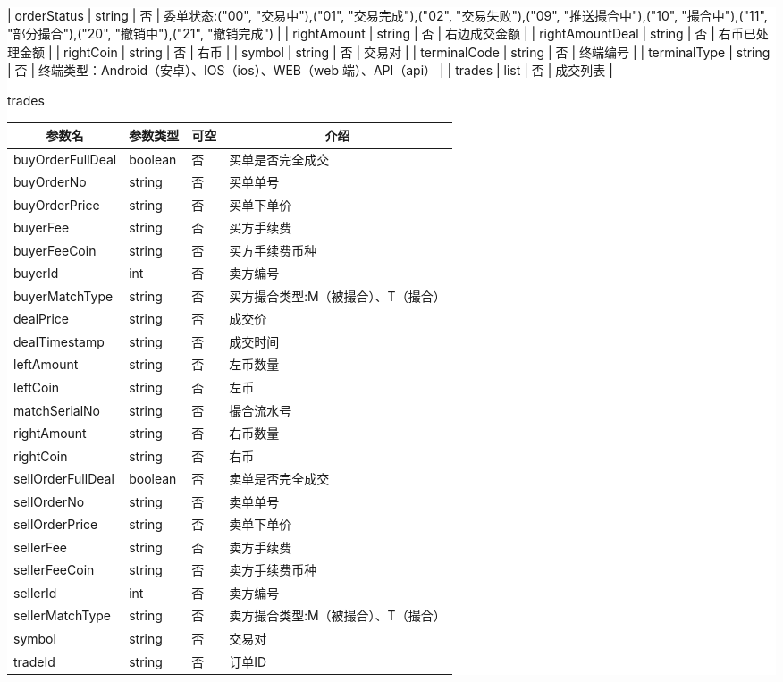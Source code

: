 | orderStatus  | string | 否 | 委单状态:("00", "交易中"),("01", "交易完成"),("02", "交易失败"),("09", "推送撮合中"),("10", "撮合中"),("11", "部分撮合"),("20", "撤销中"),("21", "撤销完成") |
| rightAmount  | string | 否 | 右边成交金额 |
| rightAmountDeal  | string | 否 | 右币已处理金额 |
| rightCoin  | string | 否 | 右币 |
| symbol  | string | 否 | 交易对 |
| terminalCode  | string | 否 | 终端编号 |
| terminalType  | string | 否 | 终端类型：Android（安卓）、IOS（ios）、WEB（web 端）、API（api） |
| trades  | list | 否 | 成交列表 |

trades

|  参数名   | 参数类型  |可空|介绍|
|  ----  | ----  |----  |----  |
| buyOrderFullDeal  | boolean | 否 | 买单是否完全成交 |
| buyOrderNo  | string | 否 | 买单单号 |
| buyOrderPrice  | string | 否 | 买单下单价 |
| buyerFee  | string | 否 | 买方手续费 |
| buyerFeeCoin  | string | 否 | 买方手续费币种 |
| buyerId  | int | 否 | 卖方编号 |
| buyerMatchType  | string | 否 | 买方撮合类型:M（被撮合）、T（撮合） |
| dealPrice  | string | 否 | 成交价 |
| dealTimestamp  | string | 否 | 成交时间 |
| leftAmount  | string | 否 | 左币数量 |
| leftCoin  | string | 否 | 左币 |
| matchSerialNo  | string | 否 | 撮合流水号 |
| rightAmount  | string | 否 | 右币数量 |
| rightCoin  | string | 否 | 右币 |
| sellOrderFullDeal  | boolean | 否 | 卖单是否完全成交 |
| sellOrderNo  | string | 否 | 卖单单号 |
| sellOrderPrice  | string | 否 | 卖单下单价 |
| sellerFee  | string | 否 |卖方手续费 |
| sellerFeeCoin  | string | 否 |卖方手续费币种 |
| sellerId  | int | 否 | 卖方编号 |
| sellerMatchType  | string | 否 | 卖方撮合类型:M（被撮合）、T（撮合） |
| symbol  | string | 否 | 交易对 |
| tradeId  | string | 否 | 订单ID |
